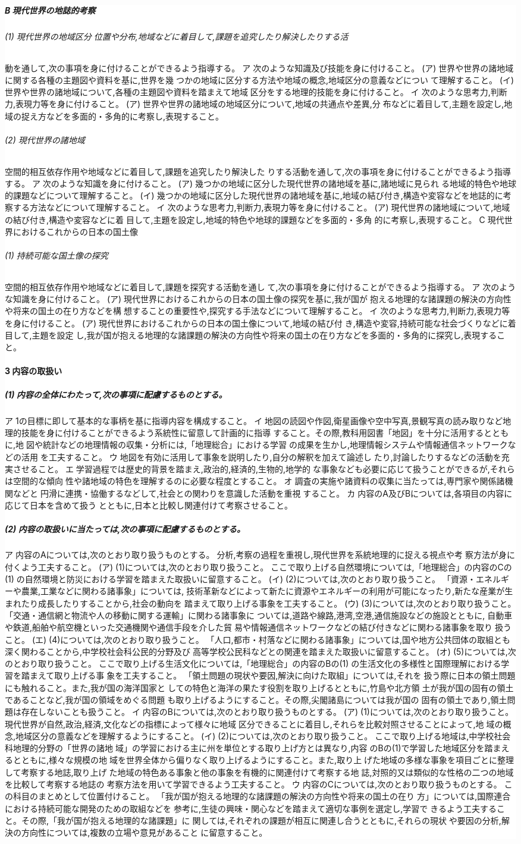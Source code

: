 ##### B 現代世界の地誌的考察
###### (1) 現代世界の地域区分 位置や分布,地域などに着目して,課題を追究したり解決したりする活
動を通して,次の事項を身に付けることができるよう指導する。 ア 次のような知識及び技能を身に付けること。
(ア) 世界や世界の諸地域に関する各種の主題図や資料を基に,世界を幾 つかの地域に区分する方法や地域の概念,地域区分の意義などについ て理解すること。
(イ) 世界や世界の諸地域について,各種の主題図や資料を踏まえて地域 区分をする地理的技能を身に付けること。
イ 次のような思考力,判断力,表現力等を身に付けること。
(ア) 世界や世界の諸地域の地域区分について,地域の共通点や差異,分 布などに着目して,主題を設定し,地域の捉え方などを多面的・多角的に考察し,表現すること。 

###### (2) 現代世界の諸地域
空間的相互依存作用や地域などに着目して,課題を追究したり解決した りする活動を通して,次の事項を身に付けることができるよう指導する。 ア 次のような知識を身に付けること。
(ア) 幾つかの地域に区分した現代世界の諸地域を基に,諸地域に見られ る地域的特色や地球的課題などについて理解すること。
(イ) 幾つかの地域に区分した現代世界の諸地域を基に,地域の結び付き,構造や変容などを地誌的に考察する方法などについて理解すること。 イ 次のような思考力,判断力,表現力等を身に付けること。
(ア) 現代世界の諸地域について,地域の結び付き,構造や変容などに着 目して,主題を設定し,地域的特色や地球的課題などを多面的・多角 的に考察し,表現すること。
C 現代世界におけるこれからの日本の国土像 

###### (1) 持続可能な国土像の探究
空間的相互依存作用や地域などに着目して,課題を探究する活動を通し て,次の事項を身に付けることができるよう指導する。
ア 次のような知識を身に付けること。
(ア) 現代世界におけるこれからの日本の国土像の探究を基に,我が国が 抱える地理的な諸課題の解決の方向性や将来の国土の在り方などを構 想することの重要性や,探究する手法などについて理解すること。
イ 次のような思考力,判断力,表現力等を身に付けること。
(ア) 現代世界におけるこれからの日本の国土像について,地域の結び付 き,構造や変容,持続可能な社会づくりなどに着目して,主題を設定 し,我が国が抱える地理的な諸課題の解決の方向性や将来の国土の在り方などを多面的・多角的に探究し,表現すること。 

#### 3 内容の取扱い
##### (1) 内容の全体にわたって,次の事項に配慮するものとする。
ア 1の目標に即して基本的な事柄を基に指導内容を構成すること。
イ 地図の読図や作図,衛星画像や空中写真,景観写真の読み取りなど地
理的技能を身に付けることができるよう系統性に留意して計画的に指導 すること。その際,教科用図書「地図」を十分に活用するとともに,地 図や統計などの地理情報の収集・分析には,「地理総合」における学習 の成果を生かし,地理情報システムや情報通信ネットワークなどの活用 を工夫すること。
ウ 地図を有効に活用して事象を説明したり,自分の解釈を加えて論述し たり,討論したりするなどの活動を充実させること。
エ 学習過程では歴史的背景を踏まえ,政治的,経済的,生物的,地学的 な事象なども必要に応じて扱うことができるが,それらは空間的な傾向 性や諸地域の特色を理解するのに必要な程度とすること。
オ 調査の実施や諸資料の収集に当たっては,専門家や関係諸機関などと 円滑に連携・協働するなどして,社会との関わりを意識した活動を重視 すること。
カ 内容のA及びBについては,各項目の内容に応じて日本を含めて扱う とともに,日本と比較し関連付けて考察させること。

##### (2) 内容の取扱いに当たっては,次の事項に配慮するものとする。 
ア 内容のAについては,次のとおり取り扱うものとする。
分析,考察の過程を重視し,現代世界を系統地理的に捉える視点や考 察方法が身に付くよう工夫すること。
(ア) (1)については,次のとおり取り扱うこと。
ここで取り上げる自然環境については,「地理総合」の内容のCの(1) の自然環境と防災における学習を踏まえた取扱いに留意すること。
(イ) (2)については,次のとおり取り扱うこと。 「資源・エネルギーや農業,工業などに関わる諸事象」については,
技術革新などによって新たに資源やエネルギーの利用が可能になったり,新たな産業が生まれたり成長したりすることから,社会の動向を 踏まえて取り上げる事象を工夫すること。
(ウ) (3)については,次のとおり取り扱うこと。 「交通・通信網と物流や人の移動に関する運輸」に関わる諸事象に
ついては,道路や線路,港湾,空港,通信施設などの施設とともに, 自動車や鉄道,船舶や航空機といった交通機関や通信手段を介した貿 易や情報通信ネットワークなどの結び付きなどに関わる諸事象を取り 扱うこと。
(エ) (4)については,次のとおり取り扱うこと。 「人口,都市・村落などに関わる諸事象」については,国や地方公共団体の取組とも深く関わることから,中学校社会科公民的分野及び
高等学校公民科などとの関連を踏まえた取扱いに留意すること。 
(オ) (5)については,次のとおり取り扱うこと。
ここで取り上げる生活文化については,「地理総合」の内容のBの(1) の生活文化の多様性と国際理解における学習を踏まえて取り上げる事 象を工夫すること。
「領土問題の現状や要因,解決に向けた取組」については,それを 扱う際に日本の領土問題にも触れること。また,我が国の海洋国家と しての特色と海洋の果たす役割を取り上げるとともに,竹島や北方領 土が我が国の固有の領土であることなど,我が国の領域をめぐる問題 も取り上げるようにすること。その際,尖閣諸島については我が国の 固有の領土であり,領土問題は存在しないことも扱うこと。
イ 内容のBについては,次のとおり取り扱うものとする。
(ア) (1)については,次のとおり取り扱うこと。 現代世界が自然,政治,経済,文化などの指標によって様々に地域
区分できることに着目し,それらを比較対照させることによって,地
域の概念,地域区分の意義などを理解するようにすること。 (イ) (2)については,次のとおり取り扱うこと。
ここで取り上げる地域は,中学校社会科地理的分野の「世界の諸地 域」の学習における主に州を単位とする取り上げ方とは異なり,内容 のBの(1)で学習した地域区分を踏まえるとともに,様々な規模の地 域を世界全体から偏りなく取り上げるようにすること。また,取り上 げた地域の多様な事象を項目ごとに整理して考察する地誌,取り上げ た地域の特色ある事象と他の事象を有機的に関連付けて考察する地 誌,対照的又は類似的な性格の二つの地域を比較して考察する地誌の 考察方法を用いて学習できるよう工夫すること。
ウ 内容のCについては,次のとおり取り扱うものとする。 この科目のまとめとして位置付けること。 「我が国が抱える地理的な諸課題の解決の方向性や将来の国土の在り
方」については,国際連合における持続可能な開発のための取組などを 参考に,生徒の興味・関心などを踏まえて適切な事例を選定し,学習で きるよう工夫すること。その際,「我が国が抱える地理的な諸課題」に 関しては,それぞれの課題が相互に関連し合うとともに,それらの現状 や要因の分析,解決の方向性については,複数の立場や意見があること に留意すること。
